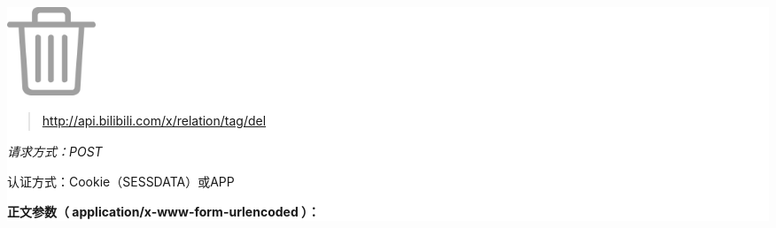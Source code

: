 <img src="/imgs/delete.svg" width="100" height="100" />

> http://api.bilibili.com/x/relation/tag/del

*请求方式：POST*

认证方式：Cookie（SESSDATA）或APP

**正文参数（ application/x-www-form-urlencoded ）：**
